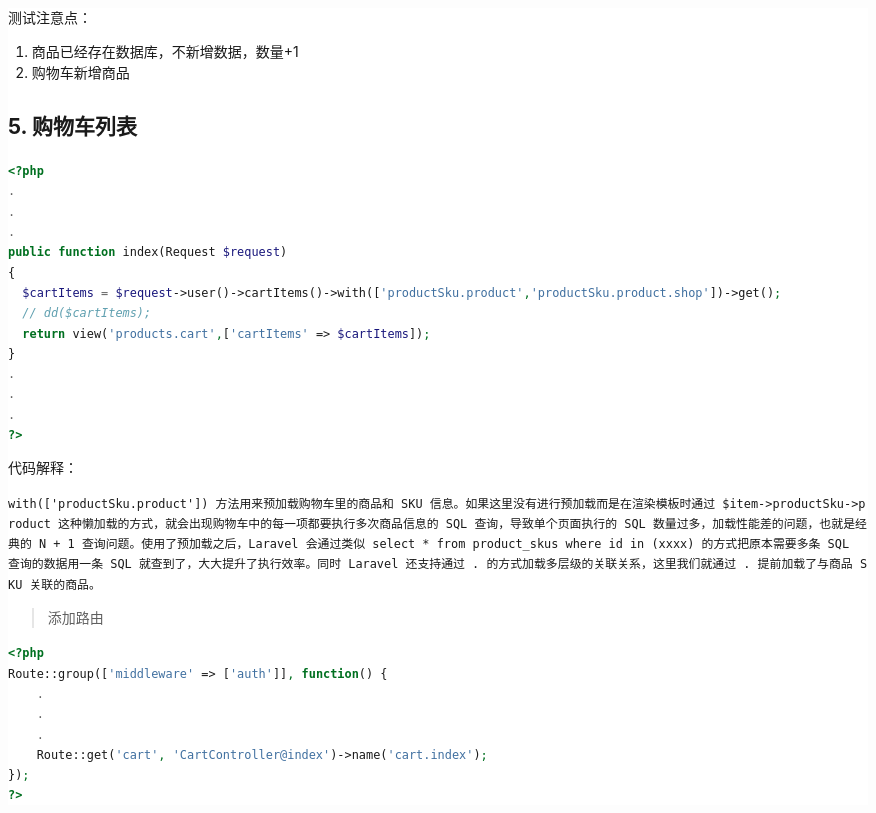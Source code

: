 测试注意点：

1. 商品已经存在数据库，不新增数据，数量+1
2. 购物车新增商品

## 5. 购物车列表

```php
<?php
.
.
.
public function index(Request $request)
{
  $cartItems = $request->user()->cartItems()->with(['productSku.product','productSku.product.shop'])->get();
  // dd($cartItems);
  return view('products.cart',['cartItems' => $cartItems]);
}
.
.
.
?>
```

代码解释：
```
with(['productSku.product']) 方法用来预加载购物车里的商品和 SKU 信息。如果这里没有进行预加载而是在渲染模板时通过 $item->productSku->product 这种懒加载的方式，就会出现购物车中的每一项都要执行多次商品信息的 SQL 查询，导致单个页面执行的 SQL 数量过多，加载性能差的问题，也就是经典的 N + 1 查询问题。使用了预加载之后，Laravel 会通过类似 select * from product_skus where id in (xxxx) 的方式把原本需要多条 SQL 查询的数据用一条 SQL 就查到了，大大提升了执行效率。同时 Laravel 还支持通过 . 的方式加载多层级的关联关系，这里我们就通过 . 提前加载了与商品 SKU 关联的商品。
```

>添加路由

```php
<?php
Route::group(['middleware' => ['auth']], function() {
    .
    .
    .
    Route::get('cart', 'CartController@index')->name('cart.index');
});
?>
```
